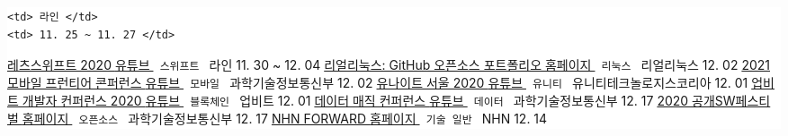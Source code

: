     <td> 라인 </td>
    <td> 11. 25 ~ 11. 27 </td>
  </tr>
  <tr>
    <td> <a href="http://letswift.kr/2020/"> 레츠스위프트 2020 </a> </td>
    <td> <a href="https://www.youtube.com/playlist?list=PLAHa1zfLtLiPnvGyT0Qzt58nNfMAL8JER"> 유튜브 </a> </td>
    <td> <code> 스위프트 </code> </td>
    <td> 라인 </td>
    <td> 11. 30 ~ 12. 04 </td>
  </tr>
  <tr>
    <td> <a href="https://youtu.be/b_k7l7a9rF4"> 리얼리눅스: GitHub 오픈소스 포트폴리오 </a> </td>
    <td> <a href="https://youtu.be/b_k7l7a9rF4"> 홈페이지 </a> </td>
    <td> <code> 리눅스 </code> </td>
    <td> 리얼리눅스 </td>
    <td> 12. 02 </td>
  </tr>
  <tr>
    <td> <a href="http://www.unitysquare.co.kr/event/uniteseoul2020"> 2021 모바일 프런티어 콘퍼런스 </a> </td>
    <td> <a href="https://www.youtube.com/playlist?list=PL412Ym60h6ush2X5_8B8LbKXaBSjIFopd"> 유튜브 </a> </td>
    <td> <code> 모바일 </code> </td>
    <td> 과학기술정보통신부 </td>
    <td> 12. 02 </td>
  </tr>
  <tr>
    <td> <a href="https://www.youtube.com/watch?v=cikecTyuwAA&list=PL412Ym60h6ush2X5_8B8LbKXaBSjIFopd"> 유나이트 서울 2020 </a> </td>
    <td> <a href="https://www.youtube.com/watch?v=cikecTyuwAA&list=PL412Ym60h6ush2X5_8B8LbKXaBSjIFopd"> 유튜브 </a> </td>
    <td> <code> 유니티 </code> </td>
    <td> 유니티테크놀로지스코리아 </td>
    <td> 12. 01 </td>
  </tr>
  <tr>
    <td> <a href="https://udc.upbit.com/about/2020"> 업비트 개발자 컨퍼런스 2020 </a> </td>
    <td> <a href="https://www.youtube.com/playlist?list=PLyONEtYCZLWXsfYZJlp4r5doQflsIEYcZ"> 유튜브 </a> </td>
    <td> <code> 블록체인 </code> </td>
    <td> 업비트 </td>
    <td> 12. 01 </td>
  </tr>
  <tr>
    <td> <a href="https://youtu.be/IihludO2sw0"> 데이터 매직 컨퍼런스 </a> </td>
    <td> <a href="https://youtu.be/IihludO2sw0"> 유튜브 </a> </td>
    <td> <code> 데이터 </code> </td>
    <td> 과학기술정보통신부 </td>
    <td> 12. 17 </td>
  </tr>
  <tr>
    <td> <a href="https://www.oss.kr/festival"> 2020 공개SW페스티벌 </a> </td>
    <td> <a href="https://www.youtube.com/playlist?list=PL8MaVgZDhGk_6lUMRnoGQO8Xy4d3RXTDa"> 홈페이지 </a> </td>
    <td> <code> 오픈소스 </code> </td>
    <td> 과학기술정보통신부 </td>
    <td> 12. 17 </td>
  </tr>
  <tr>
    <td> <a href="https://forward.nhn.com/home"> NHN FORWARD </a> </td>
    <td> <a href="https://www.youtube.com/c/TOASTcloud/videos"> 홈페이지 </a> </td>
    <td> <code> 기술 일반 </code> </td>
    <td> NHN </td>
    <td> 12. 14 </td>